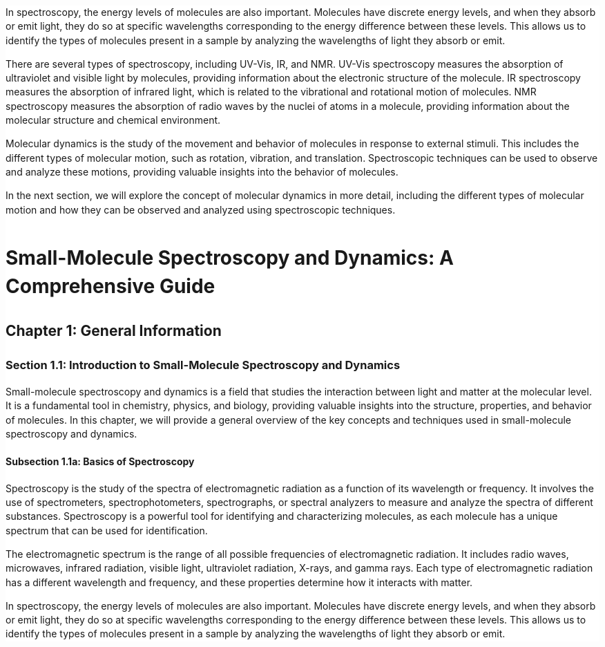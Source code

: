 In spectroscopy, the energy levels of molecules are also important. Molecules have discrete energy levels, and when they absorb or emit light, they do so at specific wavelengths corresponding to the energy difference between these levels. This allows us to identify the types of molecules present in a sample by analyzing the wavelengths of light they absorb or emit.

There are several types of spectroscopy, including UV-Vis, IR, and NMR. UV-Vis spectroscopy measures the absorption of ultraviolet and visible light by molecules, providing information about the electronic structure of the molecule. IR spectroscopy measures the absorption of infrared light, which is related to the vibrational and rotational motion of molecules. NMR spectroscopy measures the absorption of radio waves by the nuclei of atoms in a molecule, providing information about the molecular structure and chemical environment.

Molecular dynamics is the study of the movement and behavior of molecules in response to external stimuli. This includes the different types of molecular motion, such as rotation, vibration, and translation. Spectroscopic techniques can be used to observe and analyze these motions, providing valuable insights into the behavior of molecules.

In the next section, we will explore the concept of molecular dynamics in more detail, including the different types of molecular motion and how they can be observed and analyzed using spectroscopic techniques. 


# Small-Molecule Spectroscopy and Dynamics: A Comprehensive Guide

## Chapter 1: General Information

### Section 1.1: Introduction to Small-Molecule Spectroscopy and Dynamics

Small-molecule spectroscopy and dynamics is a field that studies the interaction between light and matter at the molecular level. It is a fundamental tool in chemistry, physics, and biology, providing valuable insights into the structure, properties, and behavior of molecules. In this chapter, we will provide a general overview of the key concepts and techniques used in small-molecule spectroscopy and dynamics.

#### Subsection 1.1a: Basics of Spectroscopy

Spectroscopy is the study of the spectra of electromagnetic radiation as a function of its wavelength or frequency. It involves the use of spectrometers, spectrophotometers, spectrographs, or spectral analyzers to measure and analyze the spectra of different substances. Spectroscopy is a powerful tool for identifying and characterizing molecules, as each molecule has a unique spectrum that can be used for identification.

The electromagnetic spectrum is the range of all possible frequencies of electromagnetic radiation. It includes radio waves, microwaves, infrared radiation, visible light, ultraviolet radiation, X-rays, and gamma rays. Each type of electromagnetic radiation has a different wavelength and frequency, and these properties determine how it interacts with matter.

In spectroscopy, the energy levels of molecules are also important. Molecules have discrete energy levels, and when they absorb or emit light, they do so at specific wavelengths corresponding to the energy difference between these levels. This allows us to identify the types of molecules present in a sample by analyzing the wavelengths of light they absorb or emit.

